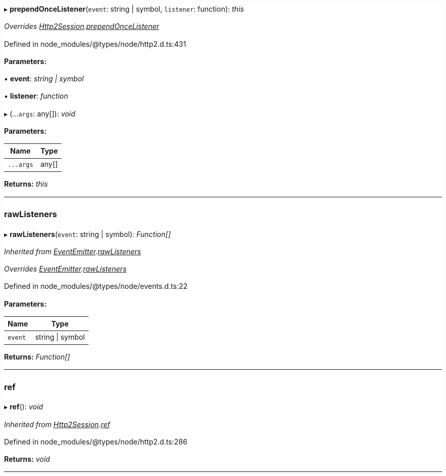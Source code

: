 ▸ **prependOnceListener**(`event`: string | symbol, `listener`: function): *this*

*Overrides [Http2Session](_node_modules__types_node_http2_d_._http2_.http2session.md).[prependOnceListener](_node_modules__types_node_http2_d_._http2_.http2session.md#prependoncelistener)*

Defined in node_modules/@types/node/http2.d.ts:431

**Parameters:**

▪ **event**: *string | symbol*

▪ **listener**: *function*

▸ (...`args`: any[]): *void*

**Parameters:**

Name | Type |
------ | ------ |
`...args` | any[] |

**Returns:** *this*

___

###  rawListeners

▸ **rawListeners**(`event`: string | symbol): *Function[]*

*Inherited from [EventEmitter](_node_modules__types_node_events_d_._events_.internal.eventemitter.md).[rawListeners](_node_modules__types_node_events_d_._events_.internal.eventemitter.md#rawlisteners)*

*Overrides [EventEmitter](_node_modules__types_node_globals_d_.nodejs.eventemitter.md).[rawListeners](_node_modules__types_node_globals_d_.nodejs.eventemitter.md#rawlisteners)*

Defined in node_modules/@types/node/events.d.ts:22

**Parameters:**

Name | Type |
------ | ------ |
`event` | string &#124; symbol |

**Returns:** *Function[]*

___

###  ref

▸ **ref**(): *void*

*Inherited from [Http2Session](_node_modules__types_node_http2_d_._http2_.http2session.md).[ref](_node_modules__types_node_http2_d_._http2_.http2session.md#ref)*

Defined in node_modules/@types/node/http2.d.ts:286

**Returns:** *void*

___
